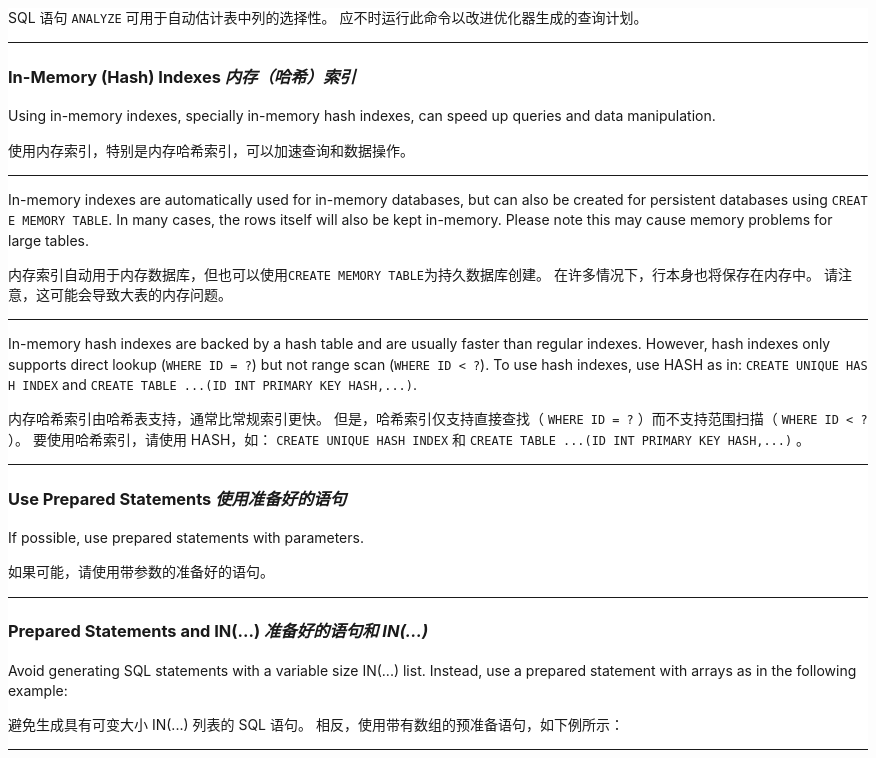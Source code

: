 
SQL 语句 `ANALYZE` 可用于自动估计表中列的选择性。
应不时运行此命令以改进优化器生成的查询计划。

---

### In-Memory (Hash) Indexes *内存（哈希）索引*

Using in-memory indexes, specially in-memory hash indexes, can speed up queries and data manipulation.


使用内存索引，特别是内存哈希索引，可以加速查询和数据操作。

---

In-memory indexes are automatically used for in-memory databases, but can also be created for persistent databases using `CREATE MEMORY TABLE`. 
In many cases, the rows itself will also be kept in-memory. 
Please note this may cause memory problems for large tables.


内存索引自动用于内存数据库，但也可以使用`CREATE MEMORY TABLE`为持久数据库创建。
在许多情况下，行本身也将保存在内存中。
请注意，这可能会导致大表的内存问题。

---

In-memory hash indexes are backed by a hash table and are usually faster than regular indexes. 
However, hash indexes only supports direct lookup (`WHERE ID = ?`) but not range scan (`WHERE ID < ?`). 
To use hash indexes, use HASH as in: `CREATE UNIQUE HASH INDEX` and `CREATE TABLE ...(ID INT PRIMARY KEY HASH,...)`.


内存哈希索引由哈希表支持，通常比常规索引更快。
但是，哈希索引仅支持直接查找（ `WHERE ID = ?` ）而不支持范围扫描（ `WHERE ID < ?` ）。
要使用哈希索引，请使用 HASH，如： `CREATE UNIQUE HASH INDEX` 和 `CREATE TABLE ...(ID INT PRIMARY KEY HASH,...)` 。

---

### Use Prepared Statements *使用准备好的语句*

If possible, use prepared statements with parameters.


如果可能，请使用带参数的准备好的语句。

---

### Prepared Statements and IN(...) *准备好的语句和 IN(...)*

Avoid generating SQL statements with a variable size IN(...) list. 
Instead, use a prepared statement with arrays as in the following example:


避免生成具有可变大小 IN(...) 列表的 SQL 语句。
相反，使用带有数组的预准备语句，如下例所示：

---